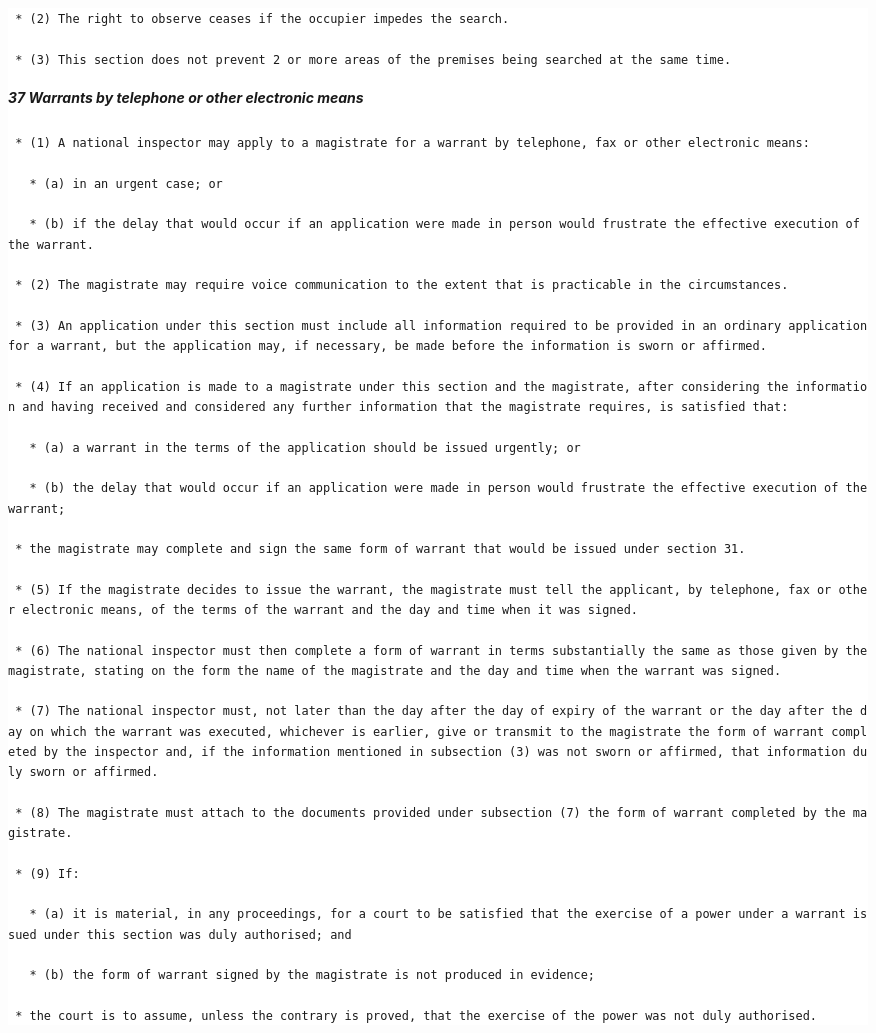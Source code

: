      * (2) The right to observe ceases if the occupier impedes the search.

     * (3) This section does not prevent 2 or more areas of the premises being searched at the same time.

##### 37  Warrants by telephone or other electronic means

     * (1) A national inspector may apply to a magistrate for a warrant by telephone, fax or other electronic means:

       * (a) in an urgent case; or

       * (b) if the delay that would occur if an application were made in person would frustrate the effective execution of the warrant.

     * (2) The magistrate may require voice communication to the extent that is practicable in the circumstances.

     * (3) An application under this section must include all information required to be provided in an ordinary application for a warrant, but the application may, if necessary, be made before the information is sworn or affirmed.

     * (4) If an application is made to a magistrate under this section and the magistrate, after considering the information and having received and considered any further information that the magistrate requires, is satisfied that:

       * (a) a warrant in the terms of the application should be issued urgently; or

       * (b) the delay that would occur if an application were made in person would frustrate the effective execution of the warrant;

     * the magistrate may complete and sign the same form of warrant that would be issued under section 31.

     * (5) If the magistrate decides to issue the warrant, the magistrate must tell the applicant, by telephone, fax or other electronic means, of the terms of the warrant and the day and time when it was signed.

     * (6) The national inspector must then complete a form of warrant in terms substantially the same as those given by the magistrate, stating on the form the name of the magistrate and the day and time when the warrant was signed.

     * (7) The national inspector must, not later than the day after the day of expiry of the warrant or the day after the day on which the warrant was executed, whichever is earlier, give or transmit to the magistrate the form of warrant completed by the inspector and, if the information mentioned in subsection (3) was not sworn or affirmed, that information duly sworn or affirmed.

     * (8) The magistrate must attach to the documents provided under subsection (7) the form of warrant completed by the magistrate.

     * (9) If:

       * (a) it is material, in any proceedings, for a court to be satisfied that the exercise of a power under a warrant issued under this section was duly authorised; and

       * (b) the form of warrant signed by the magistrate is not produced in evidence;

     * the court is to assume, unless the contrary is proved, that the exercise of the power was not duly authorised.
